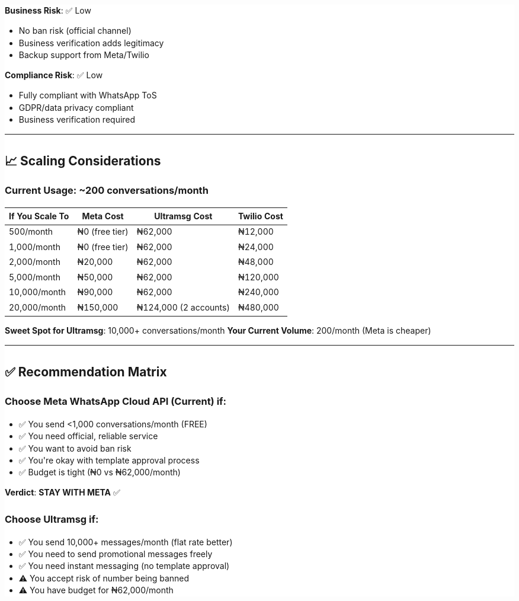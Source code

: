 **Business Risk**: ✅ Low
- No ban risk (official channel)
- Business verification adds legitimacy
- Backup support from Meta/Twilio

**Compliance Risk**: ✅ Low
- Fully compliant with WhatsApp ToS
- GDPR/data privacy compliant
- Business verification required

---

## 📈 Scaling Considerations

### Current Usage: ~200 conversations/month

| If You Scale To | Meta Cost | Ultramsg Cost | Twilio Cost |
|-----------------|-----------|---------------|-------------|
| 500/month | ₦0 (free tier) | ₦62,000 | ₦12,000 |
| 1,000/month | ₦0 (free tier) | ₦62,000 | ₦24,000 |
| 2,000/month | ₦20,000 | ₦62,000 | ₦48,000 |
| 5,000/month | ₦50,000 | ₦62,000 | ₦120,000 |
| 10,000/month | ₦90,000 | ₦62,000 | ₦240,000 |
| 20,000/month | ₦150,000 | ₦124,000 (2 accounts) | ₦480,000 |

**Sweet Spot for Ultramsg**: 10,000+ conversations/month
**Your Current Volume**: 200/month (Meta is cheaper)

---

## ✅ Recommendation Matrix

### Choose **Meta WhatsApp Cloud API** (Current) if:
- ✅ You send <1,000 conversations/month (FREE)
- ✅ You need official, reliable service
- ✅ You want to avoid ban risk
- ✅ You're okay with template approval process
- ✅ Budget is tight (₦0 vs ₦62,000/month)

**Verdict**: **STAY WITH META** ✅

### Choose **Ultramsg** if:
- ✅ You send 10,000+ messages/month (flat rate better)
- ✅ You need to send promotional messages freely
- ✅ You need instant messaging (no template approval)
- ⚠️ You accept risk of number being banned
- ⚠️ You have budget for ₦62,000/month

